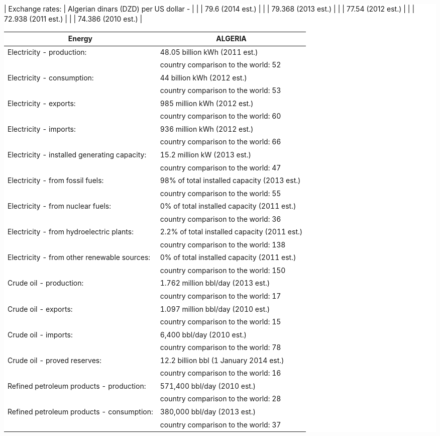 | Exchange rates: | Algerian dinars (DZD) per US dollar - |
| | 79.6 (2014 est.) |
| | 79.368 (2013 est.) |
| | 77.54 (2012 est.) |
| | 72.938 (2011 est.) |
| | 74.386 (2010 est.) |

| Energy | ALGERIA |
| --- | --- |
| Electricity - production: | 48.05 billion kWh (2011 est.) |
| | country comparison to the world:  52 |
| Electricity - consumption: | 44 billion kWh (2012 est.) |
| | country comparison to the world:  53 |
| Electricity - exports: | 985 million kWh (2012 est.) |
| | country comparison to the world:  60 |
| Electricity - imports: | 936 million kWh (2012 est.) |
| | country comparison to the world:  66 |
| Electricity - installed generating capacity: | 15.2 million kW (2013 est.) |
| | country comparison to the world:  47 |
| Electricity - from fossil fuels: | 98% of total installed capacity (2013 est.) |
| | country comparison to the world:  55 |
| Electricity - from nuclear fuels: | 0% of total installed capacity (2011 est.) |
| | country comparison to the world:  36 |
| Electricity - from hydroelectric plants: | 2.2% of total installed capacity (2011 est.) |
| | country comparison to the world:  138 |
| Electricity - from other renewable sources: | 0% of total installed capacity (2011 est.) |
| | country comparison to the world:  150 |
| Crude oil - production: | 1.762 million bbl/day (2013 est.) |
| | country comparison to the world:  17 |
| Crude oil - exports: | 1.097 million bbl/day (2010 est.) |
| | country comparison to the world:  15 |
| Crude oil - imports: | 6,400 bbl/day (2010 est.) |
| | country comparison to the world:  78 |
| Crude oil - proved reserves: | 12.2 billion bbl (1 January 2014 est.) |
| | country comparison to the world:  16 |
| Refined petroleum products - production: | 571,400 bbl/day (2010 est.) |
| | country comparison to the world:  28 |
| Refined petroleum products - consumption: | 380,000 bbl/day (2013 est.) |
| | country comparison to the world:  37 |